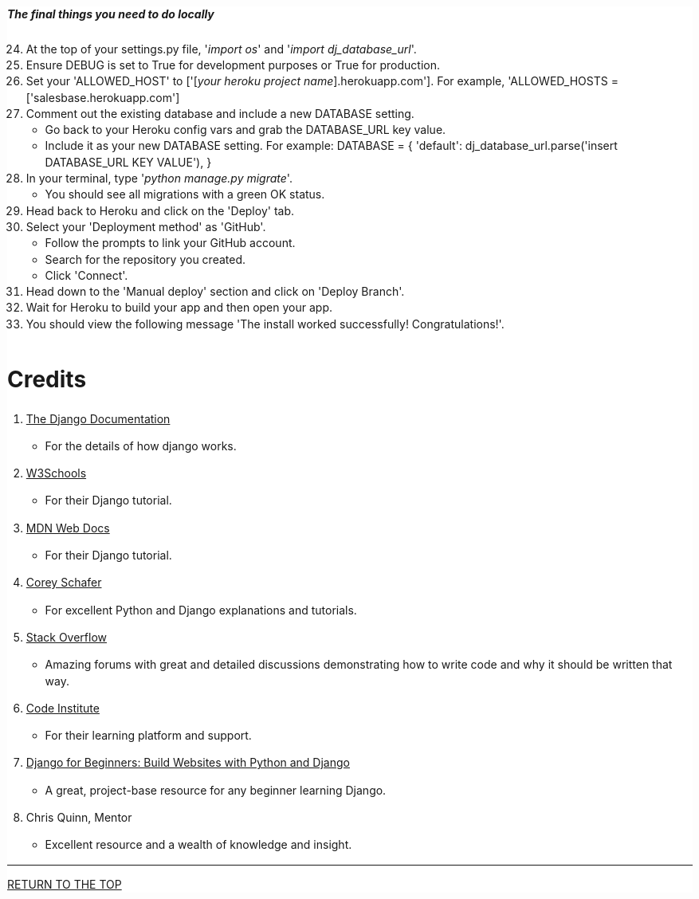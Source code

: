 ##### The final things you need to do locally

24. At the top of your settings.py file, '*import os*' and '*import dj_database_url*'.
25. Ensure DEBUG is set to True for development purposes or True for production.
26. Set your 'ALLOWED_HOST' to ['[*your heroku project name*].herokuapp.com']. For example, 'ALLOWED_HOSTS = ['salesbase.herokuapp.com']
27. Comment out the existing database and include a new DATABASE setting. 
    - Go back to your Heroku config vars and grab the DATABASE_URL key value. 
    - Include it as your new DATABASE setting. For example: 
    DATABASE = {
        'default': dj_database_url.parse('insert DATABASE_URL KEY VALUE'),
    }
28. In your terminal, type '*python manage.py migrate*'.
    - You should see all migrations with a green OK status.
28. Head back to Heroku and click on the 'Deploy' tab.
29. Select your 'Deployment method' as 'GitHub'. 
    - Follow the prompts to link your GitHub account.
    - Search for the repository you created. 
    - Click 'Connect'.
30. Head down to the 'Manual deploy' section and click on 'Deploy Branch'. 
31. Wait for Heroku to build your app and then open your app.
32. You should view the following message 'The install worked successfully! Congratulations!'. 

# Credits

1. [The Django Documentation](https://docs.djangoproject.com/en/4.0/)
    - For the details of how django works.

2. [W3Schools](https://www.w3schools.com/django/)
    - For their Django tutorial.

3. [MDN Web Docs](https://developer.mozilla.org/en-US/docs/Learn/Server-side/Django)
    - For their Django tutorial.

4. [Corey Schafer](https://coreyms.com/development/python/python-django-tutorials-full-series)
    - For excellent Python and Django explanations and tutorials.

5. [Stack Overflow](https://stackoverflow.com/)
    - Amazing forums with great and detailed discussions demonstrating how to write code and why it should be written that way.

6. [Code Institute](https://codeinstitute.net/)
    - For their learning platform and support. 

7. [Django for Beginners: Build Websites with Python and Django](https://djangoforbeginners.com/)
    - A great, project-base resource for any beginner learning Django.

8. Chris Quinn, Mentor
    - Excellent resource and a wealth of knowledge and insight.

---

[RETURN TO THE TOP](#SalesBase)
